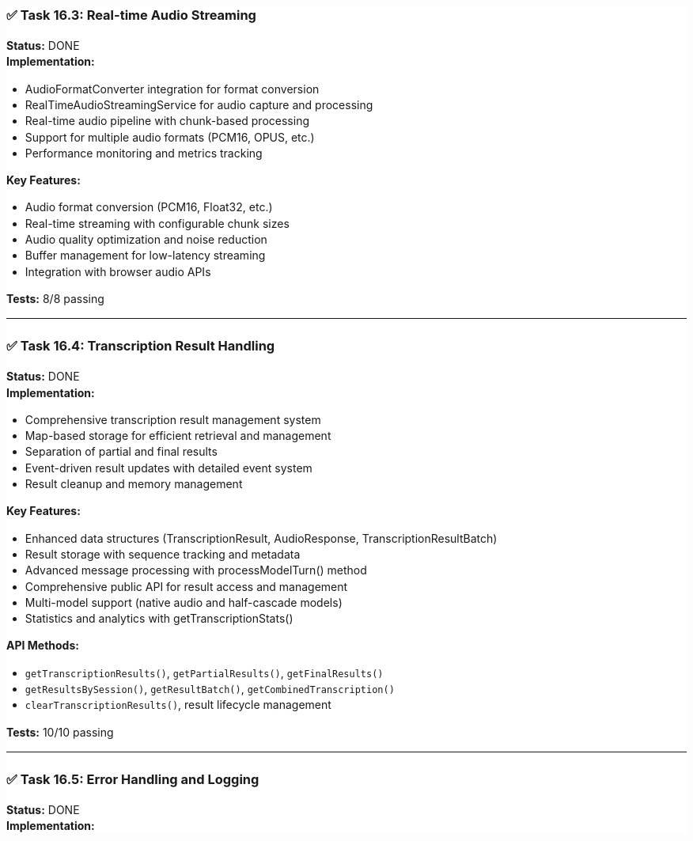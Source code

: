 ### ✅ Task 16.3: Real-time Audio Streaming

**Status:** DONE  
**Implementation:**

- AudioFormatConverter integration for format conversion
- RealTimeAudioStreamingService for audio capture and processing
- Real-time audio pipeline with chunk-based processing
- Support for multiple audio formats (PCM16, OPUS, etc.)
- Performance monitoring and metrics tracking

**Key Features:**

- Audio format conversion (PCM16, Float32, etc.)
- Real-time streaming with configurable chunk sizes
- Audio quality optimization and noise reduction
- Buffer management for low-latency streaming
- Integration with browser audio APIs

**Tests:** 8/8 passing

---

### ✅ Task 16.4: Transcription Result Handling

**Status:** DONE  
**Implementation:**

- Comprehensive transcription result management system
- Map-based storage for efficient retrieval and management
- Separation of partial and final results
- Event-driven result updates with detailed event system
- Result cleanup and memory management

**Key Features:**

- Enhanced data structures (TranscriptionResult, AudioResponse, TranscriptionResultBatch)
- Result storage with sequence tracking and metadata
- Advanced message processing with processModelTurn() method
- Comprehensive public API for result access and management
- Multi-model support (native audio and half-cascade models)
- Statistics and analytics with getTranscriptionStats()

**API Methods:**

- `getTranscriptionResults()`, `getPartialResults()`, `getFinalResults()`
- `getResultsBySession()`, `getResultBatch()`, `getCombinedTranscription()`
- `clearTranscriptionResults()`, result lifecycle management

**Tests:** 10/10 passing

---

### ✅ Task 16.5: Error Handling and Logging

**Status:** DONE  
**Implementation:**
